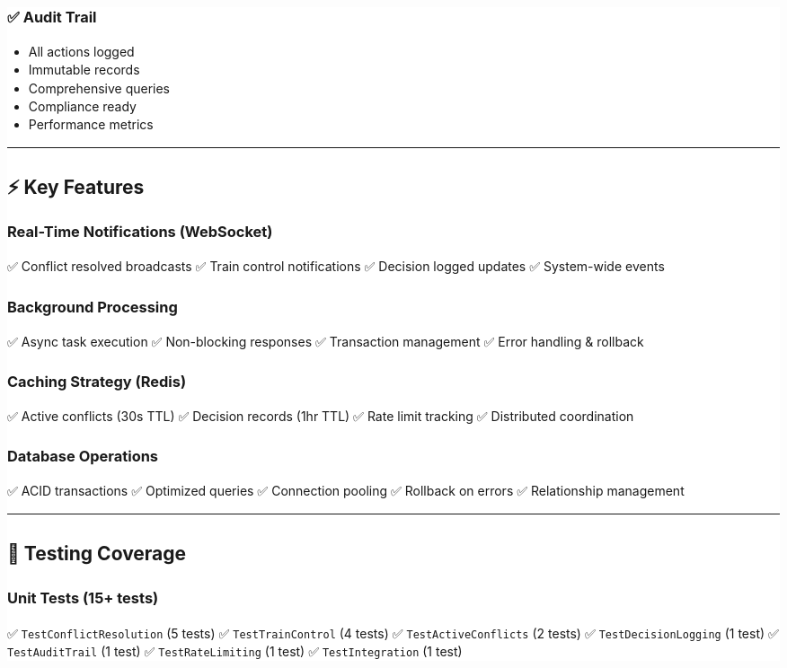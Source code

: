 ### ✅ Audit Trail
- All actions logged
- Immutable records
- Comprehensive queries
- Compliance ready
- Performance metrics

---

## ⚡ Key Features

### Real-Time Notifications (WebSocket)
✅ Conflict resolved broadcasts
✅ Train control notifications
✅ Decision logged updates
✅ System-wide events

### Background Processing
✅ Async task execution
✅ Non-blocking responses
✅ Transaction management
✅ Error handling & rollback

### Caching Strategy (Redis)
✅ Active conflicts (30s TTL)
✅ Decision records (1hr TTL)
✅ Rate limit tracking
✅ Distributed coordination

### Database Operations
✅ ACID transactions
✅ Optimized queries
✅ Connection pooling
✅ Rollback on errors
✅ Relationship management

---

## 🧪 Testing Coverage

### Unit Tests (15+ tests)
✅ `TestConflictResolution` (5 tests)
✅ `TestTrainControl` (4 tests)
✅ `TestActiveConflicts` (2 tests)
✅ `TestDecisionLogging` (1 test)
✅ `TestAuditTrail` (1 test)
✅ `TestRateLimiting` (1 test)
✅ `TestIntegration` (1 test)
